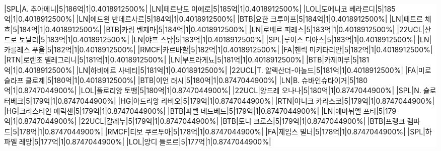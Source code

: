 |SPL|A. 추아메니|5|186억|1|0.4018912500%|
|LN|페르난도 이에로|5|185억|1|0.4018912500%|
|LOL|도메니코 베라르디|5|185억|1|0.4018912500%|
|LN|에드윈 반데르사르|5|184억|1|0.4018912500%|
|BTB|요한 크루이프|5|184억|1|0.4018912500%|
|LN|페트르 체흐|5|184억|1|0.4018912500%|
|BTB|카림 벤제마|5|184억|1|0.4018912500%|
|LN|로베르 피레스|5|183억|1|0.4018912500%|
|22UCL|산드로 토날리|5|183억|1|0.4018912500%|
|LN|야프 스탐|5|183억|1|0.4018912500%|
|SPL|루이스 디아스|5|183억|1|0.4018912500%|
|LN|카를레스 푸욜|5|182억|1|0.4018912500%|
|RMCF|카르바할|5|182억|1|0.4018912500%|
|FA|헨릭 미키타리안|5|182억|1|0.4018912500%|
|RTN|로렌초 펠레그리니|5|181억|1|0.4018912500%|
|LN|부트라게뇨|5|181억|1|0.4018912500%|
|BTB|카제미루|5|181억|1|0.4018912500%|
|LN|하비에르 사네티|5|181억|1|0.4018912500%|
|22UCL|T. 알렉산더-아놀드|5|181억|1|0.4018912500%|
|FA|미로슬라프 클로제|5|180억|1|0.4018912500%|
|BTB|이언 러시|5|180억|1|0.8747044900%|
|LN|B. 슈바인슈타이거|5|180억|1|0.8747044900%|
|LOL|플로리앙 토뱅|5|180억|1|0.8747044900%|
|22UCL|앙드레 오나나|5|180억|1|0.8747044900%|
|SPL|N. 슐로터베크|5|179억|1|0.8747044900%|
|HG|아드리앙 라비오|5|179억|1|0.8747044900%|
|RTN|야니크 카라스코|5|179억|1|0.8747044900%|
|HG|크리스티안 에릭센|5|179억|1|0.8747044900%|
|BTB|파벨 네드베드|5|179억|1|0.8747044900%|
|LN|에마뉘엘 프티|5|179억|1|0.8747044900%|
|22UCL|갈레누|5|179억|1|0.8747044900%|
|BTB|토니 크로스|5|179억|1|0.8747044900%|
|BTB|프랭크 램파드|5|178억|1|0.8747044900%|
|RMCF|티보 쿠르투아|5|178억|1|0.8747044900%|
|FA|제임스 밀너|5|178억|1|0.8747044900%|
|SPL|하파엘 레앙|5|177억|1|0.8747044900%|
|LOL|앙디 들로르|5|177억|1|0.8747044900%|